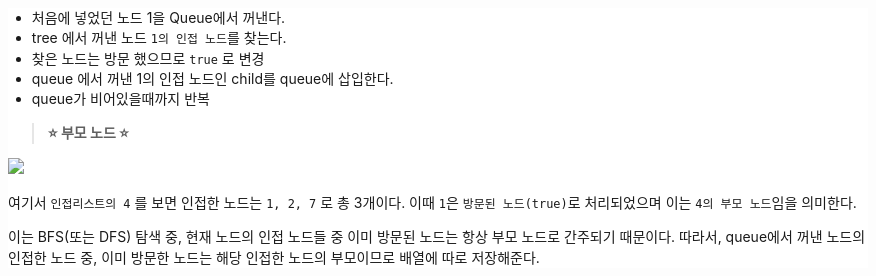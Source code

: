 - 처음에 넣었던 노드 1을 Queue에서 꺼낸다.
- tree 에서 꺼낸 노드 `1의 인접 노드`를 찾는다.
- 찾은 노드는 방문 했으므로 `true` 로 변경
- queue 에서 꺼낸 1의 인접 노드인 child를 queue에 삽입한다.
- queue가 비어있을때까지 반복

> **⭐️ 부모 노드 ⭐️**

<img src="https://velog.velcdn.com/images/jiwon3378/post/5eef1910-bc11-4ca8-93a3-a46dd1d18ac6/image.png" width="30%"/>

여기서 `인접리스트의 4` 를 보면 인접한 노드는 `1, 2, 7` 로 총 3개이다.
이때 `1`은 `방문된 노드(true)`로 처리되었으며 이는 `4의 부모 노드`임을 의미한다.

이는 BFS(또는 DFS) 탐색 중, 현재 노드의 인접 노드들 중 이미 방문된 노드는 항상 부모 노드로 간주되기 때문이다.
따라서, queue에서 꺼낸 노드의 인접한 노드 중, 이미 방문한 노드는 해당 인접한 노드의 부모이므로 배열에 따로 저장해준다.
